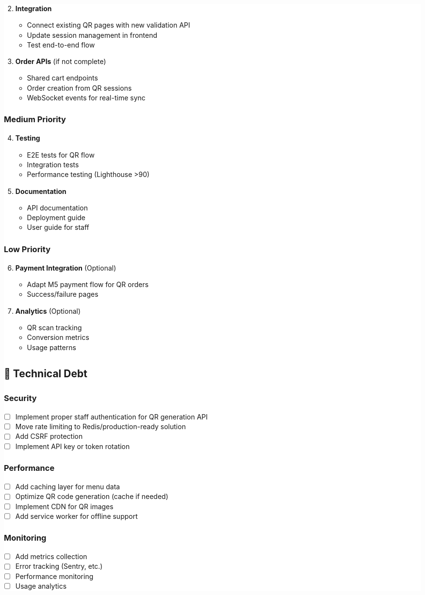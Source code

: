 2. **Integration**
   - Connect existing QR pages with new validation API
   - Update session management in frontend
   - Test end-to-end flow

3. **Order APIs** (if not complete)
   - Shared cart endpoints
   - Order creation from QR sessions
   - WebSocket events for real-time sync

### Medium Priority
4. **Testing**
   - E2E tests for QR flow
   - Integration tests
   - Performance testing (Lighthouse >90)

5. **Documentation**
   - API documentation
   - Deployment guide
   - User guide for staff

### Low Priority
6. **Payment Integration** (Optional)
   - Adapt M5 payment flow for QR orders
   - Success/failure pages

7. **Analytics** (Optional)
   - QR scan tracking
   - Conversion metrics
   - Usage patterns

## 🔧 Technical Debt

### Security
- [ ] Implement proper staff authentication for QR generation API
- [ ] Move rate limiting to Redis/production-ready solution
- [ ] Add CSRF protection
- [ ] Implement API key or token rotation

### Performance
- [ ] Add caching layer for menu data
- [ ] Optimize QR code generation (cache if needed)
- [ ] Implement CDN for QR images
- [ ] Add service worker for offline support

### Monitoring
- [ ] Add metrics collection
- [ ] Error tracking (Sentry, etc.)
- [ ] Performance monitoring
- [ ] Usage analytics
